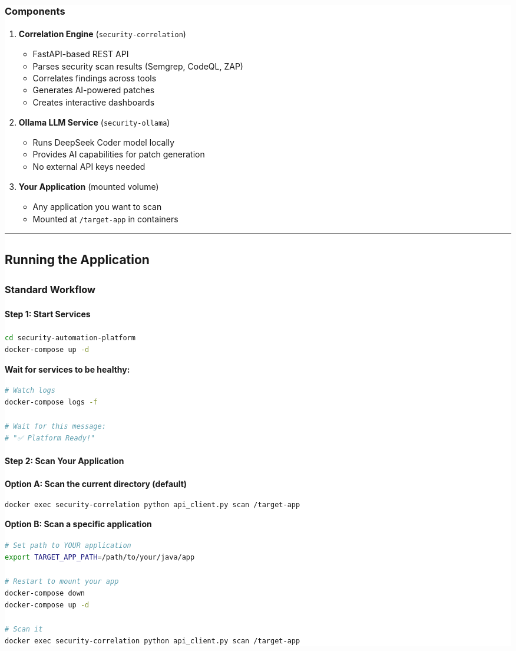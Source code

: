 ### Components

1. **Correlation Engine** (`security-correlation`)
   - FastAPI-based REST API
   - Parses security scan results (Semgrep, CodeQL, ZAP)
   - Correlates findings across tools
   - Generates AI-powered patches
   - Creates interactive dashboards

2. **Ollama LLM Service** (`security-ollama`)
   - Runs DeepSeek Coder model locally
   - Provides AI capabilities for patch generation
   - No external API keys needed

3. **Your Application** (mounted volume)
   - Any application you want to scan
   - Mounted at `/target-app` in containers

---

## Running the Application

### Standard Workflow

#### Step 1: Start Services

```bash
cd security-automation-platform
docker-compose up -d
```

**Wait for services to be healthy:**
```bash
# Watch logs
docker-compose logs -f

# Wait for this message:
# "✅ Platform Ready!"
```

#### Step 2: Scan Your Application

**Option A: Scan the current directory (default)**
```bash
docker exec security-correlation python api_client.py scan /target-app
```

**Option B: Scan a specific application**
```bash
# Set path to YOUR application
export TARGET_APP_PATH=/path/to/your/java/app

# Restart to mount your app
docker-compose down
docker-compose up -d

# Scan it
docker exec security-correlation python api_client.py scan /target-app
```
